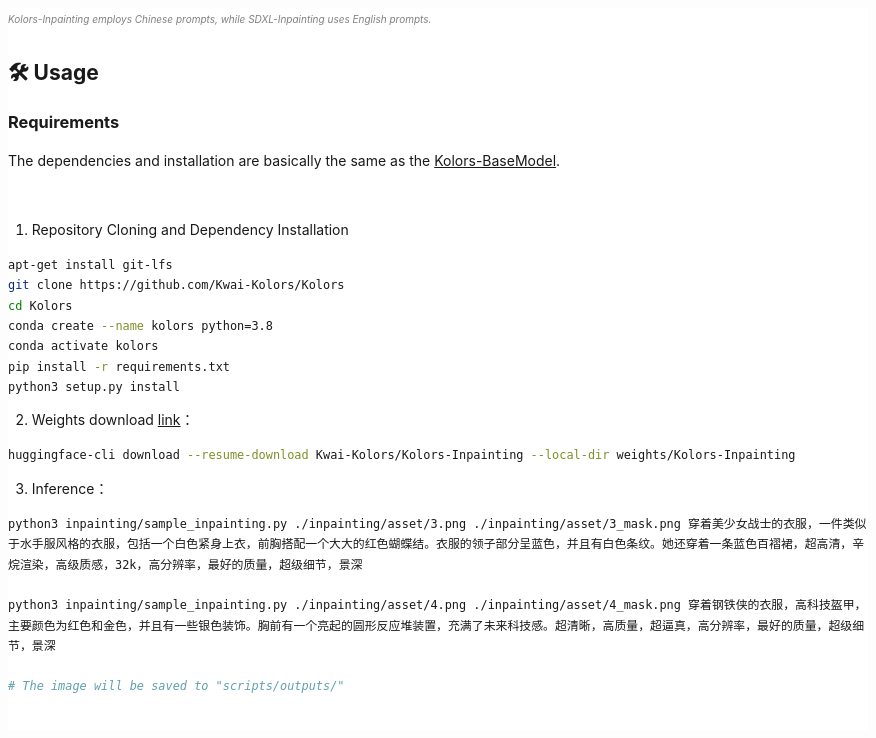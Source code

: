   </tr>
  
</table>

<font color=gray style="font-size:10px"> *Kolors-Inpainting employs Chinese prompts, while SDXL-Inpainting uses English prompts.*</font>



## <a name="Usage"></a>🛠️ Usage

### Requirements

The dependencies and installation are basically the same as the [Kolors-BaseModel](https://huggingface.co/Kwai-Kolors/Kolors).

<br>

1. Repository Cloning and Dependency Installation

```bash
apt-get install git-lfs
git clone https://github.com/Kwai-Kolors/Kolors
cd Kolors
conda create --name kolors python=3.8
conda activate kolors
pip install -r requirements.txt
python3 setup.py install
```

2. Weights download [link](https://huggingface.co/Kwai-Kolors/Kolors-Inpainting)：
```bash
huggingface-cli download --resume-download Kwai-Kolors/Kolors-Inpainting --local-dir weights/Kolors-Inpainting
```

3. Inference：
```bash
python3 inpainting/sample_inpainting.py ./inpainting/asset/3.png ./inpainting/asset/3_mask.png 穿着美少女战士的衣服，一件类似于水手服风格的衣服，包括一个白色紧身上衣，前胸搭配一个大大的红色蝴蝶结。衣服的领子部分呈蓝色，并且有白色条纹。她还穿着一条蓝色百褶裙，超高清，辛烷渲染，高级质感，32k，高分辨率，最好的质量，超级细节，景深

python3 inpainting/sample_inpainting.py ./inpainting/asset/4.png ./inpainting/asset/4_mask.png 穿着钢铁侠的衣服，高科技盔甲，主要颜色为红色和金色，并且有一些银色装饰。胸前有一个亮起的圆形反应堆装置，充满了未来科技感。超清晰，高质量，超逼真，高分辨率，最好的质量，超级细节，景深

# The image will be saved to "scripts/outputs/"
```

<br>
